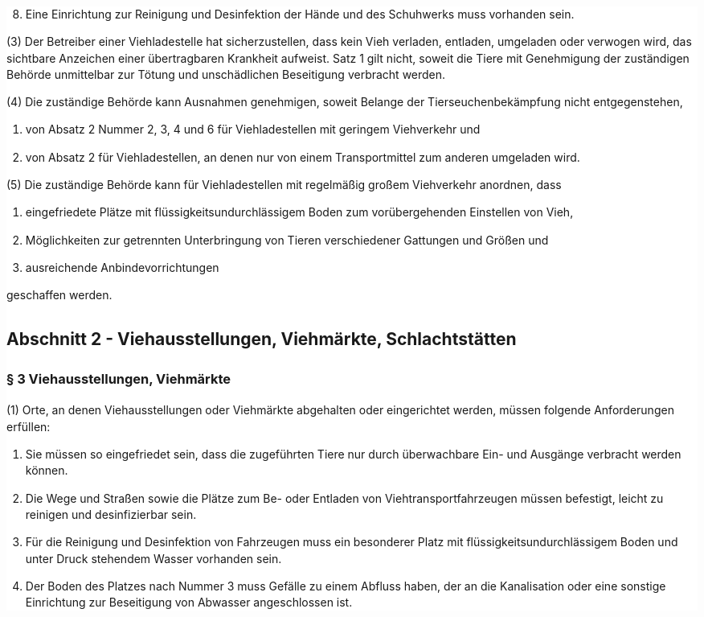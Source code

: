 8.  Eine Einrichtung zur Reinigung und Desinfektion der Hände und des Schuhwerks muss vorhanden sein.




(3) Der Betreiber einer Viehladestelle hat sicherzustellen, dass kein Vieh verladen, entladen, umgeladen oder verwogen wird, das sichtbare Anzeichen einer übertragbaren Krankheit aufweist. Satz 1 gilt nicht, soweit die Tiere mit Genehmigung der zuständigen Behörde unmittelbar zur Tötung und unschädlichen Beseitigung verbracht werden.

(4) Die zuständige Behörde kann Ausnahmen genehmigen, soweit Belange der Tierseuchenbekämpfung nicht entgegenstehen,

1.  von Absatz 2 Nummer 2, 3, 4 und 6 für Viehladestellen mit geringem Viehverkehr und


2.  von Absatz 2 für Viehladestellen, an denen nur von einem Transportmittel zum anderen umgeladen wird.




(5) Die zuständige Behörde kann für Viehladestellen mit regelmäßig großem Viehverkehr anordnen, dass

1.  eingefriedete Plätze mit flüssigkeitsundurchlässigem Boden zum vorübergehenden Einstellen von Vieh,


2.  Möglichkeiten zur getrennten Unterbringung von Tieren verschiedener Gattungen und Größen und


3.  ausreichende Anbindevorrichtungen



geschaffen werden.


## Abschnitt 2 - Viehausstellungen, Viehmärkte, Schlachtstätten



### § 3 Viehausstellungen, Viehmärkte

(1) Orte, an denen Viehausstellungen oder Viehmärkte abgehalten oder eingerichtet werden, müssen folgende Anforderungen erfüllen:

1.  Sie müssen so eingefriedet sein, dass die zugeführten Tiere nur durch überwachbare Ein- und Ausgänge verbracht werden können.


2.  Die Wege und Straßen sowie die Plätze zum Be- oder Entladen von Viehtransportfahrzeugen müssen befestigt, leicht zu reinigen und desinfizierbar sein.


3.  Für die Reinigung und Desinfektion von Fahrzeugen muss ein besonderer Platz mit flüssigkeitsundurchlässigem Boden und unter Druck stehendem Wasser vorhanden sein.


4.  Der Boden des Platzes nach Nummer 3 muss Gefälle zu einem Abfluss haben, der an die Kanalisation oder eine sonstige Einrichtung zur Beseitigung von Abwasser angeschlossen ist.
